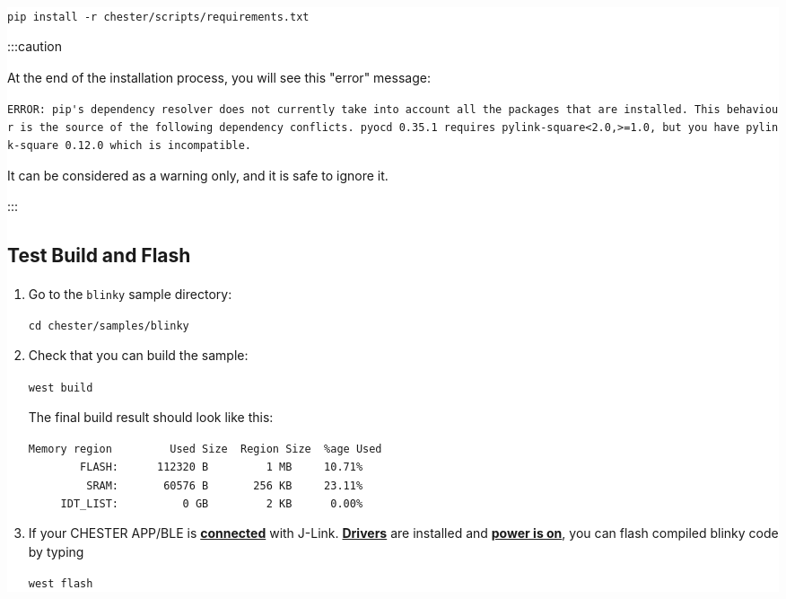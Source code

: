    ```
   pip install -r chester/scripts/requirements.txt
   ```

   :::caution

   At the end of the installation process, you will see this "error" message:

   ```
   ERROR: pip's dependency resolver does not currently take into account all the packages that are installed. This behaviour is the source of the following dependency conflicts. pyocd 0.35.1 requires pylink-square<2.0,>=1.0, but you have pylink-square 0.12.0 which is incompatible.
   ```

   It can be considered as a warning only, and it is safe to ignore it.

   :::

## Test Build and Flash

1. Go to the `blinky` sample directory:

   ```
   cd chester/samples/blinky
   ```

1. Check that you can build the sample:

   ```
   west build
   ```

   The final build result should look like this:

   ```
   Memory region         Used Size  Region Size  %age Used
           FLASH:      112320 B         1 MB     10.71%
            SRAM:       60576 B       256 KB     23.11%
        IDT_LIST:          0 GB         2 KB      0.00%
   ```

1. If your CHESTER APP/BLE is [**connected**](../developer-tools/segger-j-link.md#segger-j-link-to-app-port-connection) with J-Link. [**Drivers**](../developer-tools/segger-j-link) are installed and [**power is on**](../developer-tools/power-profiler-kit-ii.md#basic-usage), you can flash compiled blinky code by typing

   ```
   west flash
   ```
